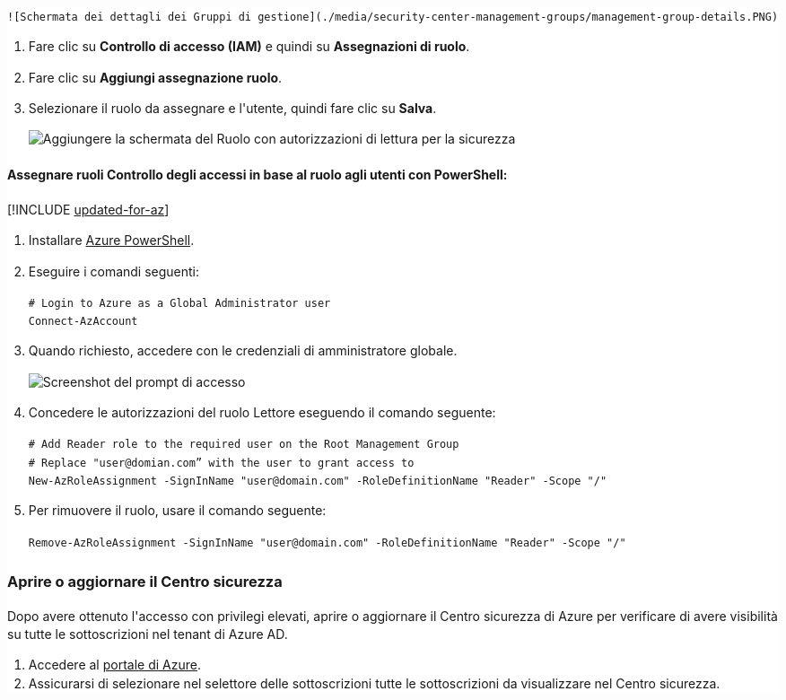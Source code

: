     ![Schermata dei dettagli dei Gruppi di gestione](./media/security-center-management-groups/management-group-details.PNG)
 
1. Fare clic su **Controllo di accesso (IAM)** e quindi su **Assegnazioni di ruolo**.

1. Fare clic su **Aggiungi assegnazione ruolo**.

1. Selezionare il ruolo da assegnare e l'utente, quindi fare clic su **Salva**.  
   
   ![Aggiungere la schermata del Ruolo con autorizzazioni di lettura per la sicurezza](./media/security-center-management-groups/asc-security-reader.png)


#### <a name="assign-rbac-roles-to-users-with-powershell"></a>Assegnare ruoli Controllo degli accessi in base al ruolo agli utenti con PowerShell: 

[!INCLUDE [updated-for-az](../../includes/updated-for-az.md)]

1. Installare [Azure PowerShell](/powershell/azure/install-az-ps).
2. Eseguire i comandi seguenti: 

    ```azurepowershell
    # Login to Azure as a Global Administrator user
    Connect-AzAccount
    ```

3. Quando richiesto, accedere con le credenziali di amministratore globale. 

    ![Screenshot del prompt di accesso](./media/security-center-management-groups/azurerm-sign-in.PNG)

4. Concedere le autorizzazioni del ruolo Lettore eseguendo il comando seguente:

    ```azurepowershell
    # Add Reader role to the required user on the Root Management Group
    # Replace "user@domian.com” with the user to grant access to
    New-AzRoleAssignment -SignInName "user@domain.com" -RoleDefinitionName "Reader" -Scope "/"
    ```
5. Per rimuovere il ruolo, usare il comando seguente: 

    ```azurepowershell
    Remove-AzRoleAssignment -SignInName "user@domain.com" -RoleDefinitionName "Reader" -Scope "/" 
    ```

### <a name="open-or-refresh-security-center"></a>Aprire o aggiornare il Centro sicurezza
Dopo avere ottenuto l'accesso con privilegi elevati, aprire o aggiornare il Centro sicurezza di Azure per verificare di avere visibilità su tutte le sottoscrizioni nel tenant di Azure AD. 

1. Accedere al [portale di Azure](https://portal.azure.com). 
2. Assicurarsi di selezionare nel selettore delle sottoscrizioni tutte le sottoscrizioni da visualizzare nel Centro sicurezza.
